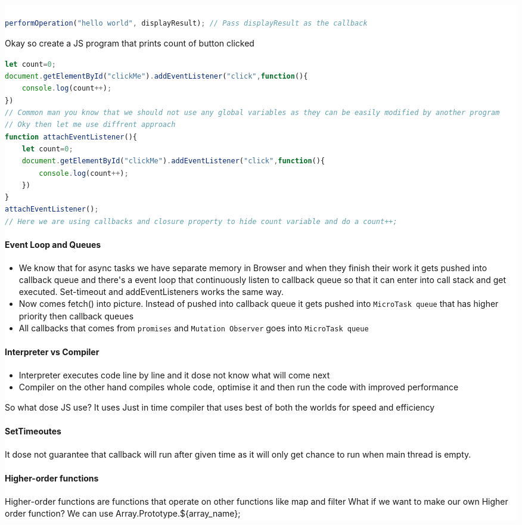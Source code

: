 ```js

performOperation("hello world", displayResult); // Pass displayResult as the callback
```

Okay so create a JS program that prints count of button clicked
```js
let count=0;
document.getElementById("clickMe").addEventListener("click",function(){
	console.log(count++);
})
// Common man you know that we should not use any global variables as they can be easily modified by another program
// Oky then let me use diffrent approach
function attachEventListener(){
	let count=0;
	document.getElementById("clickMe").addEventListener("click",function(){
		console.log(count++);
	})
}
attachEventListener();
// Here we are using callbacks and closure property to hide count variable and do a count++;
```


#### Event Loop and Queues

- We know that for async tasks we have separate memory in Browser and when they finish their work it gets pushed into callback queue and there's a event loop that continuously listen to callback queue so that it can enter into call stack and get executed. Set-timeout and addEventListeners works the same way.
- Now comes fetch() into picture. Instead of pushed into callback queue it gets pushed into `MicroTask queue` that has higher priority then callback queues
- All callbacks that comes from `promises` and `Mutation Observer` goes into `MicroTask queue` 


#### Interpreter vs Compiler

- Interpreter executes code line by line and it dose not know what will come next
- Compiler on the other hand compiles whole code, optimise it and then run the code with improved performance

So what dose JS use?
It uses Just in time compiler that uses best of both the worlds for speed and efficiency


#### SetTimeoutes

It dose not guarantee that callback will run after given time as it will only get chance to run when main thread is empty.


#### Higher-order functions

Higher-order functions are functions that operate on other functions like map and filter
What if we want to make our own Higher order function?
	We can use Array.Prototype.${array_name};
